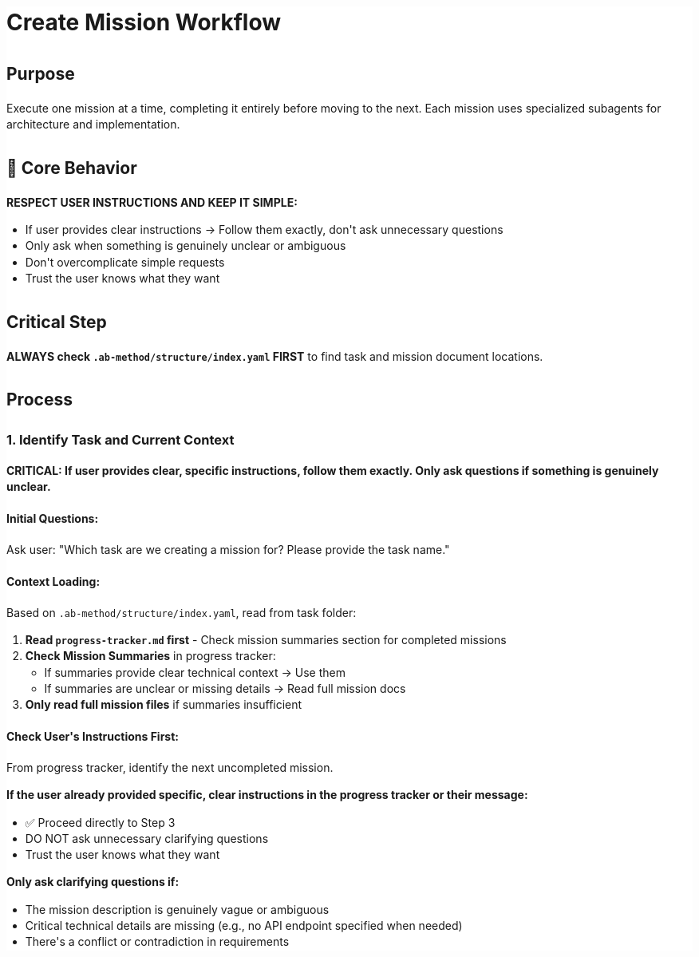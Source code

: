 # Create Mission Workflow

## Purpose
Execute one mission at a time, completing it entirely before moving to the next. Each mission uses specialized subagents for architecture and implementation.

## 🚨 Core Behavior
**RESPECT USER INSTRUCTIONS AND KEEP IT SIMPLE:**
- If user provides clear instructions → Follow them exactly, don't ask unnecessary questions
- Only ask when something is genuinely unclear or ambiguous
- Don't overcomplicate simple requests
- Trust the user knows what they want

## Critical Step
**ALWAYS check `.ab-method/structure/index.yaml` FIRST** to find task and mission document locations.

## Process

### 1. Identify Task and Current Context
**CRITICAL: If user provides clear, specific instructions, follow them exactly. Only ask questions if something is genuinely unclear.**

#### Initial Questions:
Ask user: "Which task are we creating a mission for? Please provide the task name."

#### Context Loading:
Based on `.ab-method/structure/index.yaml`, read from task folder:
1. **Read `progress-tracker.md` first** - Check mission summaries section for completed missions
2. **Check Mission Summaries** in progress tracker:
   - If summaries provide clear technical context → Use them
   - If summaries are unclear or missing details → Read full mission docs
3. **Only read full mission files** if summaries insufficient

#### Check User's Instructions First:
From progress tracker, identify the next uncompleted mission.

**If the user already provided specific, clear instructions in the progress tracker or their message:**
- ✅ Proceed directly to Step 3
- DO NOT ask unnecessary clarifying questions
- Trust the user knows what they want

**Only ask clarifying questions if:**
- The mission description is genuinely vague or ambiguous
- Critical technical details are missing (e.g., no API endpoint specified when needed)
- There's a conflict or contradiction in requirements
